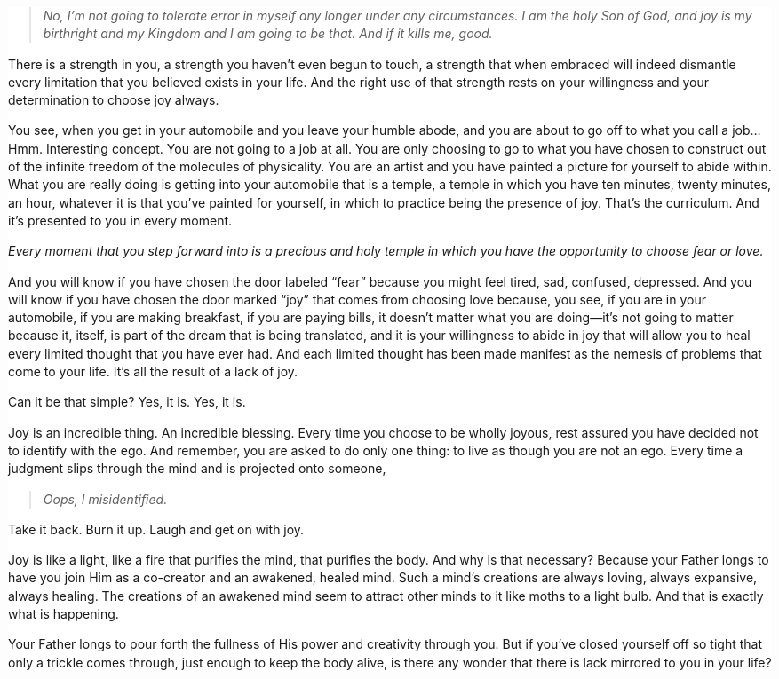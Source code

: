 > *No, I’m not going to tolerate error in myself any longer under any
> circumstances. I am the holy Son of God, and joy is my birthright and
> my Kingdom and I am going to be that. And if it kills me, good.*

There is a strength in you, a strength you haven’t even begun to touch,
a strength that when embraced will indeed dismantle every limitation
that you believed exists in your life. And the right use of that
strength rests on your willingness and your determination to choose joy
always.

You see, when you get in your automobile and you leave your humble
abode, and you are about to go off to what you call a job… Hmm.
Interesting concept. You are not going to a job at all. You are only
choosing to go to what you have chosen to construct out of the infinite
freedom of the molecules of physicality. You are an artist and you have
painted a picture for yourself to abide within. What you are really
doing is getting into your automobile that is a temple, a temple in
which you have ten minutes, twenty minutes, an hour, whatever it is that
you’ve painted for yourself, in which to practice being the presence of
joy. That’s the curriculum. And it’s presented to you in every moment.

*Every moment that you step forward into is a precious and holy temple
in which you have the opportunity to choose fear or love.*

And you will know if you have chosen the door labeled “fear” because you
might feel tired, sad, confused, depressed. And you will know if you
have chosen the door marked “joy” that comes from choosing love because,
you see, if you are in your automobile, if you are making breakfast, if
you are paying bills, it doesn’t matter what you are doing—it’s not
going to matter because it, itself, is part of the dream that is being
translated, and it is your willingness to abide in joy that will allow
you to heal every limited thought that you have ever had. And each
limited thought has been made manifest as the nemesis of problems that
come to your life. It’s all the result of a lack of joy.

Can it be that simple? Yes, it is. Yes, it is.

Joy is an incredible thing. An incredible blessing. Every time you
choose to be wholly joyous, rest assured you have decided not to
identify with the ego. And remember, you are asked to do only one thing:
to live as though you are not an ego. Every time a judgment slips
through the mind and is projected onto someone,

> *Oops, I misidentified.*

Take it back. Burn it up. Laugh and get on with joy.

Joy is like a light, like a fire that purifies the mind, that purifies
the body. And why is that necessary? Because your Father longs to have
you join Him as a co-creator and an awakened, healed mind. Such a mind’s
creations are always loving, always expansive, always healing. The
creations of an awakened mind seem to attract other minds to it like
moths to a light bulb. And that is exactly what is happening.

Your Father longs to pour forth the fullness of His power and creativity
through you. But if you’ve closed yourself off so tight that only a
trickle comes through, just enough to keep the body alive, is there any
wonder that there is lack mirrored to you in your life?
